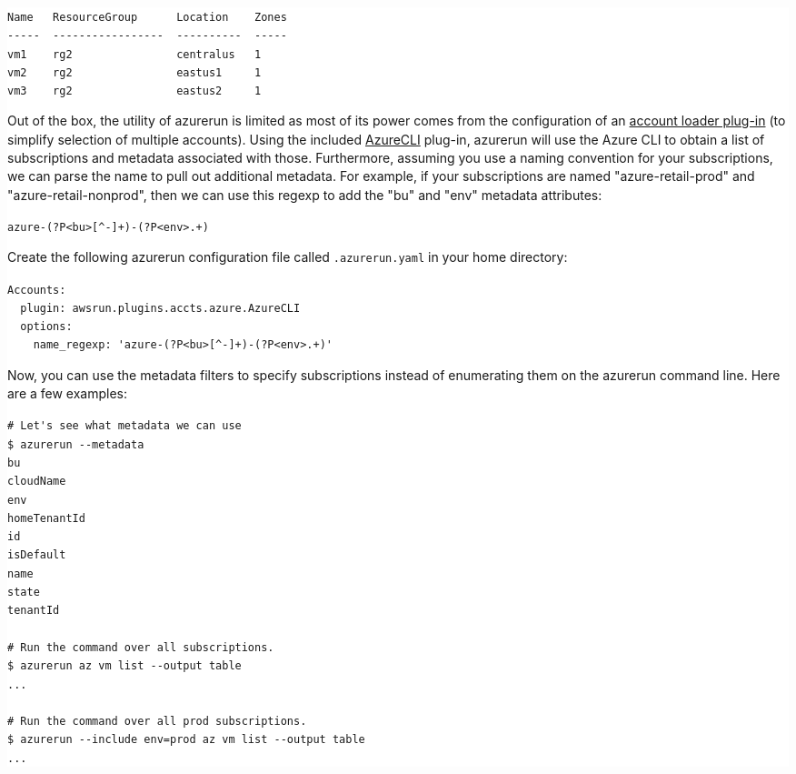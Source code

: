     Name   ResourceGroup      Location    Zones
    -----  -----------------  ----------  -----
    vm1    rg2                centralus   1
    vm2    rg2                eastus1     1
    vm3    rg2                eastus2     1

Out of the box, the utility of azurerun is limited as most of its power comes
from the configuration of an [account loader
plug-in](https://fidelity.github.io/awsrun/cli.html#account-plug-ins) (to
simplify selection of multiple accounts). Using the included
[AzureCLI](https://fidelity.github.io/awsrun/plugins/accts/azure.html) plug-in,
azurerun will use the Azure CLI to obtain a list of subscriptions and metadata
associated with those. Furthermore, assuming you use a naming convention for
your subscriptions, we can parse the name to pull out additional metadata. For
example, if your subscriptions are named "azure-retail-prod" and
"azure-retail-nonprod", then we can use this regexp to add the "bu" and "env"
metadata attributes:

    azure-(?P<bu>[^-]+)-(?P<env>.+)

Create the following azurerun configuration file called `.azurerun.yaml` in your
home directory:

    Accounts:
      plugin: awsrun.plugins.accts.azure.AzureCLI
      options:
        name_regexp: 'azure-(?P<bu>[^-]+)-(?P<env>.+)'

Now, you can use the metadata filters to specify subscriptions instead of
enumerating them on the azurerun command line. Here are a few examples:

    # Let's see what metadata we can use
    $ azurerun --metadata
    bu
    cloudName
    env
    homeTenantId
    id
    isDefault
    name
    state
    tenantId

    # Run the command over all subscriptions.
    $ azurerun az vm list --output table
    ...

    # Run the command over all prod subscriptions.
    $ azurerun --include env=prod az vm list --output table
    ...
